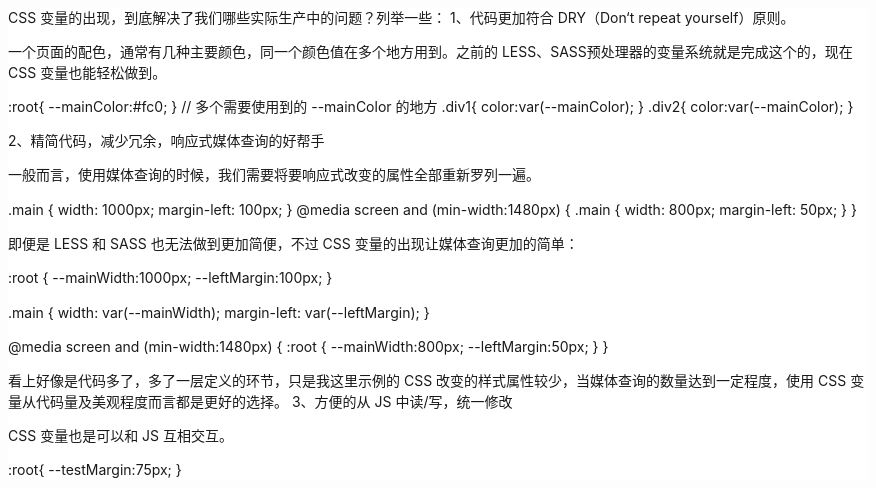 CSS 变量的出现，到底解决了我们哪些实际生产中的问题？列举一些：
1、代码更加符合 DRY（Don‘t repeat yourself）原则。

一个页面的配色，通常有几种主要颜色，同一个颜色值在多个地方用到。之前的 LESS、SASS预处理器的变量系统就是完成这个的，现在 CSS 变量也能轻松做到。

:root{
  --mainColor:#fc0;
}
// 多个需要使用到的 --mainColor 的地方
.div1{
  color:var(--mainColor);
}
.div2{
  color:var(--mainColor);
}

2、精简代码，减少冗余，响应式媒体查询的好帮手

一般而言，使用媒体查询的时候，我们需要将要响应式改变的属性全部重新罗列一遍。

.main {
	width: 1000px;
	margin-left: 100px;
}
@media screen and (min-width:1480px) {
	.main {
		width: 800px;
		margin-left: 50px;
	}
}

即便是 LESS 和 SASS 也无法做到更加简便，不过 CSS 变量的出现让媒体查询更加的简单：

:root { 
  --mainWidth:1000px;
  --leftMargin:100px;
}

.main {
  width: var(--mainWidth);
  margin-left: var(--leftMargin);
}

@media screen and (min-width:1480px) {
	:root { 
	  --mainWidth:800px;
	  --leftMargin:50px;
	}
}

看上好像是代码多了，多了一层定义的环节，只是我这里示例的 CSS 改变的样式属性较少，当媒体查询的数量达到一定程度，使用 CSS 变量从代码量及美观程度而言都是更好的选择。
3、方便的从 JS 中读/写，统一修改

CSS 变量也是可以和 JS 互相交互。

:root{
  --testMargin:75px;
}
